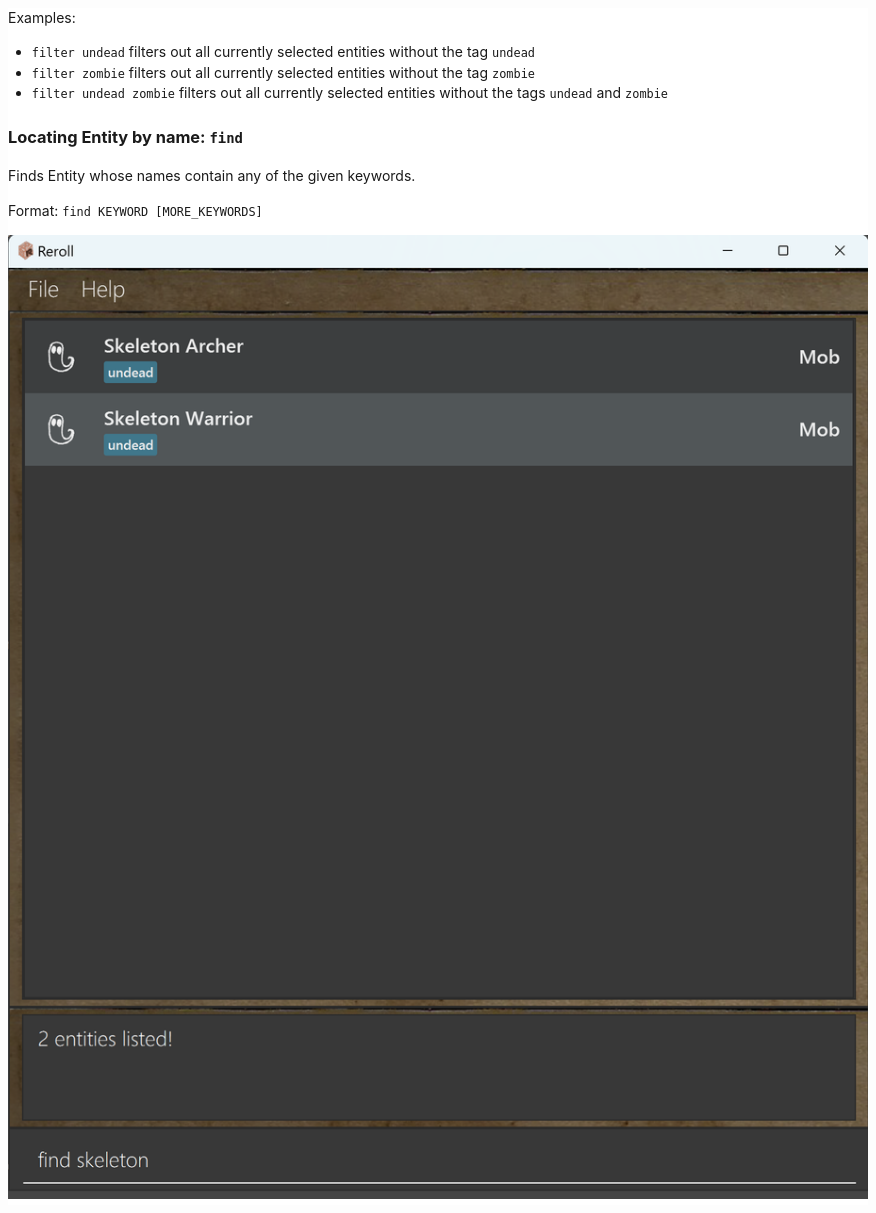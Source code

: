 Examples:

* `filter undead` filters out all currently selected entities without the tag `undead`
* `filter zombie` filters out all currently selected entities without the tag `zombie`
* `filter undead zombie` filters out all currently selected entities without the tags `undead` and `zombie`

### Locating Entity by name: `find`

Finds Entity whose names contain any of the given keywords.

Format: `find KEYWORD [MORE_KEYWORDS]`

![find.png](images/find_items_ui.png)

